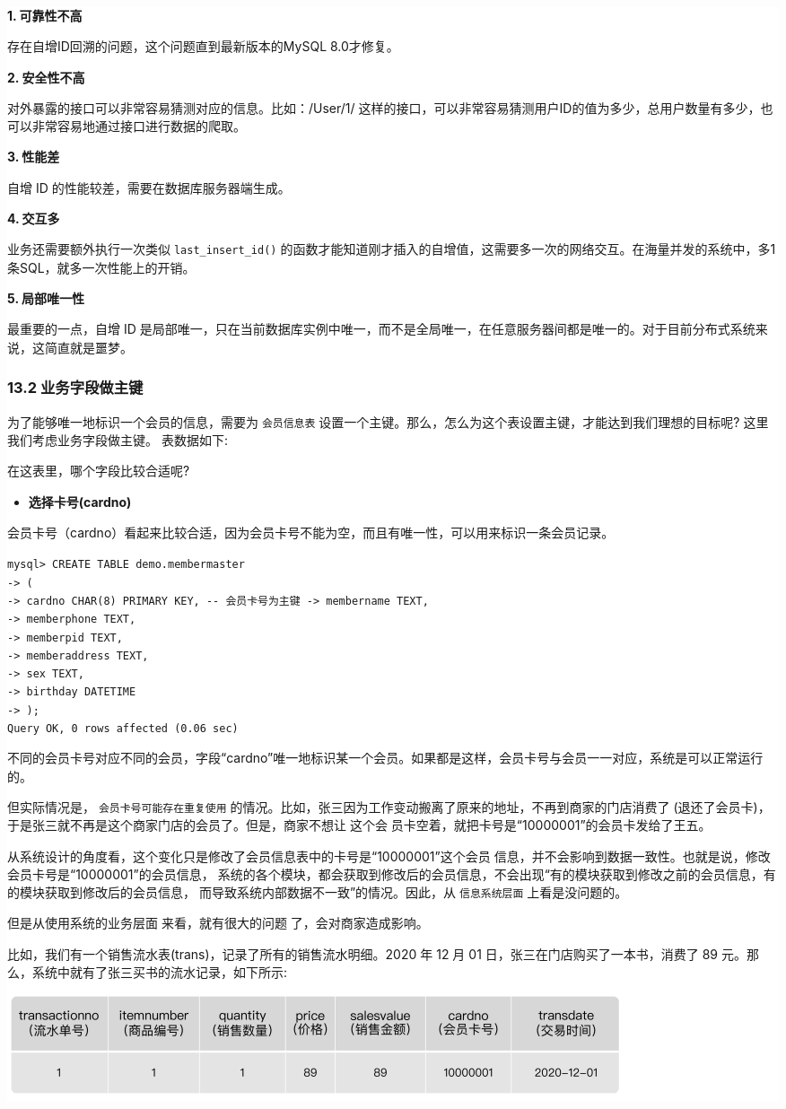 **1. 可靠性不高**

存在自增ID回溯的问题，这个问题直到最新版本的MySQL 8.0才修复。

**2. 安全性不高**

对外暴露的接口可以非常容易猜测对应的信息。比如：/User/1/ 这样的接口，可以非常容易猜测用户ID的值为多少，总用户数量有多少，也可以非常容易地通过接口进行数据的爬取。

**3. 性能差**

自增 ID 的性能较差，需要在数据库服务器端生成。

**4. 交互多**

业务还需要额外执行一次类似 `last_insert_id()` 的函数才能知道刚才插入的自增值，这需要多一次的网络交互。在海量并发的系统中，多1条SQL，就多一次性能上的开销。

**5. 局部唯一性**

最重要的一点，自增 ID 是局部唯一，只在当前数据库实例中唯一，而不是全局唯一，在任意服务器间都是唯一的。对于目前分布式系统来说，这简直就是噩梦。

### 13.2 业务字段做主键

为了能够唯一地标识一个会员的信息，需要为 `会员信息表` 设置一个主键。那么，怎么为这个表设置主键，才能达到我们理想的目标呢? 这里我们考虑业务字段做主键。 表数据如下:

在这表里，哪个字段比较合适呢?

- **选择卡号(cardno)**

会员卡号（cardno）看起来比较合适，因为会员卡号不能为空，而且有唯一性，可以用来标识一条会员记录。

```mysql
mysql> CREATE TABLE demo.membermaster
-> (
-> cardno CHAR(8) PRIMARY KEY, -- 会员卡号为主键 -> membername TEXT,
-> memberphone TEXT,
-> memberpid TEXT,
-> memberaddress TEXT,
-> sex TEXT,
-> birthday DATETIME
-> );
Query OK, 0 rows affected (0.06 sec)
```

不同的会员卡号对应不同的会员，字段“cardno”唯一地标识某一个会员。如果都是这样，会员卡号与会员一一对应，系统是可以正常运行的。

但实际情况是， `会员卡号可能存在重复使用` 的情况。比如，张三因为工作变动搬离了原来的地址，不再到商家的门店消费了 (退还了会员卡)，于是张三就不再是这个商家门店的会员了。但是，商家不想让 这个会 员卡空着，就把卡号是“10000001”的会员卡发给了王五。

从系统设计的角度看，这个变化只是修改了会员信息表中的卡号是“10000001”这个会员 信息，并不会影响到数据一致性。也就是说，修改会员卡号是“10000001”的会员信息， 系统的各个模块，都会获取到修改后的会员信息，不会出现“有的模块获取到修改之前的会员信息，有的模块获取到修改后的会员信息， 而导致系统内部数据不一致”的情况。因此，从 `信息系统层面` 上看是没问题的。

但是从使用系统的业务层面 来看，就有很大的问题 了，会对商家造成影响。

比如，我们有一个销售流水表(trans)，记录了所有的销售流水明细。2020 年 12 月 01 日，张三在门店购买了一本书，消费了 89 元。那么，系统中就有了张三买书的流水记录，如下所示:

![image-20220829162818316](./images/aa8619993d6bf6e18de04ce46341c857-20230308170720410.png)
